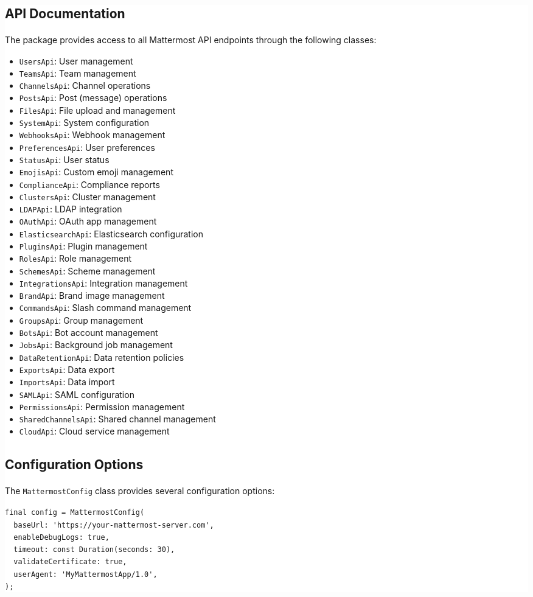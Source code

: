 ```plaintext
```

## API Documentation

The package provides access to all Mattermost API endpoints through the following classes:

- `UsersApi`: User management
- `TeamsApi`: Team management
- `ChannelsApi`: Channel operations
- `PostsApi`: Post (message) operations
- `FilesApi`: File upload and management
- `SystemApi`: System configuration
- `WebhooksApi`: Webhook management
- `PreferencesApi`: User preferences
- `StatusApi`: User status
- `EmojisApi`: Custom emoji management
- `ComplianceApi`: Compliance reports
- `ClustersApi`: Cluster management
- `LDAPApi`: LDAP integration
- `OAuthApi`: OAuth app management
- `ElasticsearchApi`: Elasticsearch configuration
- `PluginsApi`: Plugin management
- `RolesApi`: Role management
- `SchemesApi`: Scheme management
- `IntegrationsApi`: Integration management
- `BrandApi`: Brand image management
- `CommandsApi`: Slash command management
- `GroupsApi`: Group management
- `BotsApi`: Bot account management
- `JobsApi`: Background job management
- `DataRetentionApi`: Data retention policies
- `ExportsApi`: Data export
- `ImportsApi`: Data import
- `SAMLApi`: SAML configuration
- `PermissionsApi`: Permission management
- `SharedChannelsApi`: Shared channel management
- `CloudApi`: Cloud service management

## Configuration Options

The `MattermostConfig` class provides several configuration options:

```plaintext
final config = MattermostConfig(
  baseUrl: 'https://your-mattermost-server.com',
  enableDebugLogs: true,
  timeout: const Duration(seconds: 30),
  validateCertificate: true,
  userAgent: 'MyMattermostApp/1.0',
);
```
